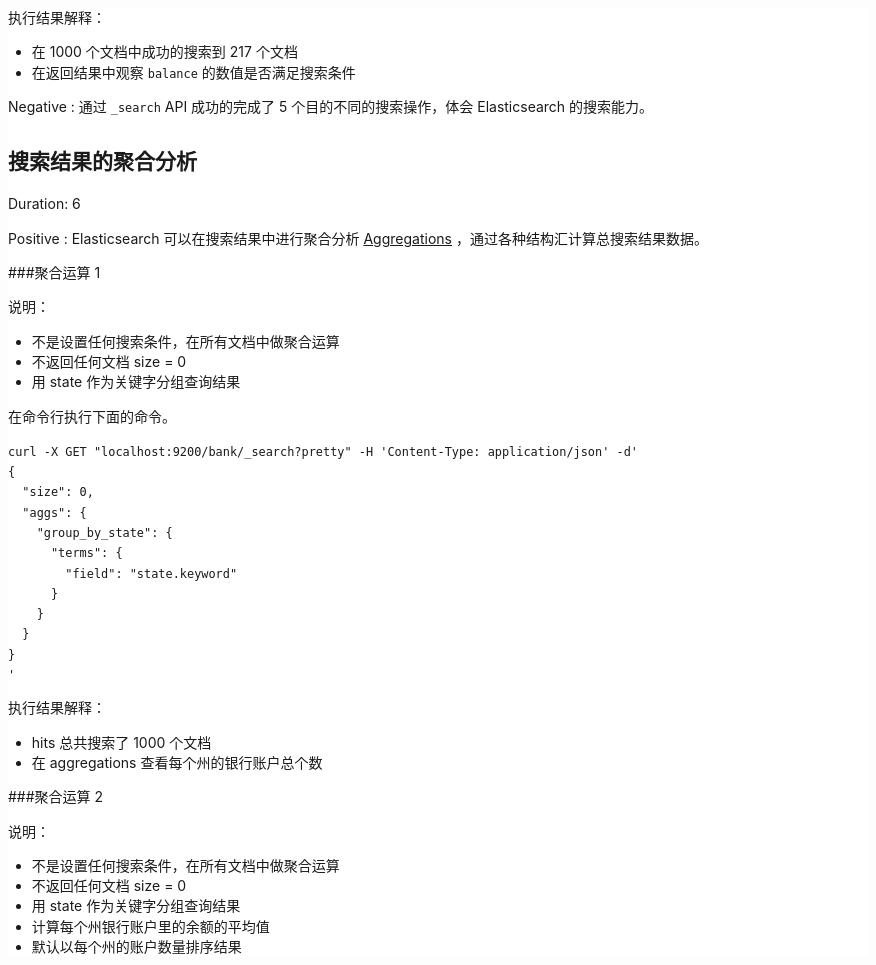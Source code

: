 
执行结果解释：

* 在 1000 个文档中成功的搜索到 217 个文档
* 在返回结果中观察 `balance`  的数值是否满足搜索条件

Negative
: 通过 `_search` API 成功的完成了 5 个目的不同的搜索操作，体会 Elasticsearch 的搜索能力。

## 搜索结果的聚合分析
Duration: 6

Positive
: Elasticsearch 可以在搜索结果中进行聚合分析  [Aggregations](https://www.elastic.co/guide/en/elasticsearch/reference/current/search-aggregations.html) ，通过各种结构汇计算总搜索结果数据。


###聚合运算 1

说明：

* 不是设置任何搜索条件，在所有文档中做聚合运算
* 不返回任何文档 size = 0
* 用 state 作为关键字分组查询结果


在命令行执行下面的命令。


```
curl -X GET "localhost:9200/bank/_search?pretty" -H 'Content-Type: application/json' -d'
{
  "size": 0,
  "aggs": {
    "group_by_state": {
      "terms": {
        "field": "state.keyword"
      }
    }
  }
}
'
```


执行结果解释：

* hits 总共搜索了 1000 个文档
* 在 aggregations 查看每个州的银行账户总个数


###聚合运算 2

说明：

* 不是设置任何搜索条件，在所有文档中做聚合运算
* 不返回任何文档 size = 0
* 用 state 作为关键字分组查询结果
* 计算每个州银行账户里的余额的平均值 
* 默认以每个州的账户数量排序结果
